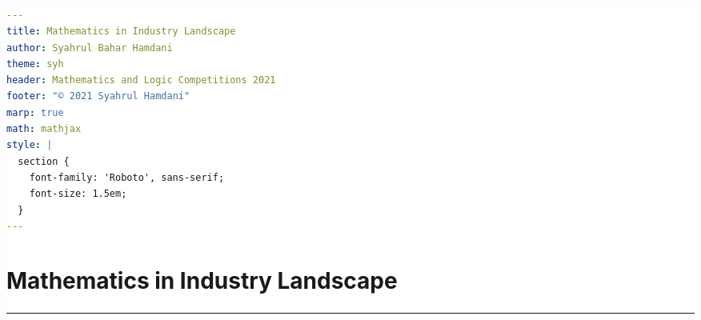 ```yaml
---
title: Mathematics in Industry Landscape
author: Syahrul Bahar Hamdani
theme: syh
header: Mathematics and Logic Competitions 2021
footer: "© 2021 Syahrul Hamdani"
marp: true
math: mathjax
style: |
  section {
    font-family: 'Roboto', sans-serif;
    font-size: 1.5em;
  }
---
```


# Mathematics in Industry Landscape


---
